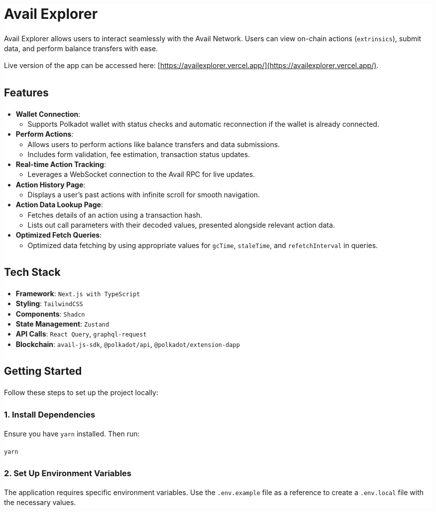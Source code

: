# Avail Explorer

Avail Explorer allows users to interact seamlessly with the Avail Network. Users can view on-chain actions (`extrinsics`), submit data, and perform balance transfers with ease.

Live version of the app can be accessed here: [https://availexplorer.vercel.app/](https://availexplorer.vercel.app/).

## Features

- **Wallet Connection**:
  - Supports Polkadot wallet with status checks and automatic reconnection if the wallet is already connected.
- **Perform Actions**:
  - Allows users to perform actions like balance transfers and data submissions.
  - Includes form validation, fee estimation, transaction status updates.
- **Real-time Action Tracking**:
  - Leverages a WebSocket connection to the Avail RPC for live updates.
- **Action History Page**:
  - Displays a user’s past actions with infinite scroll for smooth navigation.
- **Action Data Lookup Page**:
  - Fetches details of an action using a transaction hash.
  - Lists out call parameters with their decoded values, presented alongside relevant action data.
- **Optimized Fetch Queries**:
  - Optimized data fetching by using appropriate values for `gcTime`, `staleTime`, and `refetchInterval` in queries.

## Tech Stack

- **Framework**: `Next.js with TypeScript`
- **Styling**: `TailwindCSS`
- **Components**: `Shadcn`
- **State Management**: `Zustand`
- **API Calls**: `React Query`, `graphql-request`
- **Blockchain**: `avail-js-sdk`, `@polkadot/api`, `@polkadot/extension-dapp`

## Getting Started

Follow these steps to set up the project locally:

### 1. Install Dependencies

Ensure you have `yarn` installed. Then run:

```bash
yarn
```

### 2. Set Up Environment Variables

The application requires specific environment variables. Use the `.env.example` file as a reference to create a `.env.local` file with the necessary values.
